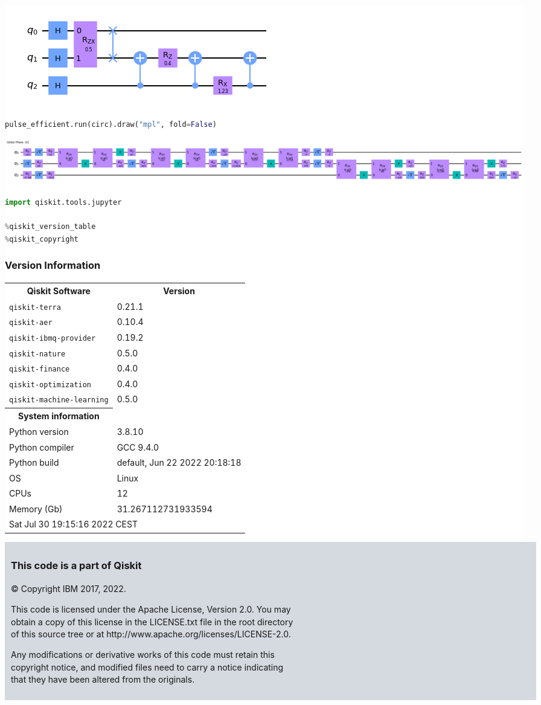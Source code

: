 


    
![png](12_qaoa_runtime_files/12_qaoa_runtime_29_0.png)
    




```python
pulse_efficient.run(circ).draw("mpl", fold=False)
```




    
![png](12_qaoa_runtime_files/12_qaoa_runtime_30_0.png)
    




```python
import qiskit.tools.jupyter

%qiskit_version_table
%qiskit_copyright
```


<h3>Version Information</h3><table><tr><th>Qiskit Software</th><th>Version</th></tr><tr><td><code>qiskit-terra</code></td><td>0.21.1</td></tr><tr><td><code>qiskit-aer</code></td><td>0.10.4</td></tr><tr><td><code>qiskit-ibmq-provider</code></td><td>0.19.2</td></tr><tr><td><code>qiskit-nature</code></td><td>0.5.0</td></tr><tr><td><code>qiskit-finance</code></td><td>0.4.0</td></tr><tr><td><code>qiskit-optimization</code></td><td>0.4.0</td></tr><tr><td><code>qiskit-machine-learning</code></td><td>0.5.0</td></tr><tr><th>System information</th></tr><tr><td>Python version</td><td>3.8.10</td></tr><tr><td>Python compiler</td><td>GCC 9.4.0</td></tr><tr><td>Python build</td><td>default, Jun 22 2022 20:18:18</td></tr><tr><td>OS</td><td>Linux</td></tr><tr><td>CPUs</td><td>12</td></tr><tr><td>Memory (Gb)</td><td>31.267112731933594</td></tr><tr><td colspan='2'>Sat Jul 30 19:15:16 2022 CEST</td></tr></table>



<div style='width: 100%; background-color:#d5d9e0;padding-left: 10px; padding-bottom: 10px; padding-right: 10px; padding-top: 5px'><h3>This code is a part of Qiskit</h3><p>&copy; Copyright IBM 2017, 2022.</p><p>This code is licensed under the Apache License, Version 2.0. You may<br>obtain a copy of this license in the LICENSE.txt file in the root directory<br> of this source tree or at http://www.apache.org/licenses/LICENSE-2.0.<p>Any modifications or derivative works of this code must retain this<br>copyright notice, and modified files need to carry a notice indicating<br>that they have been altered from the originals.</p></div>



```python

```
